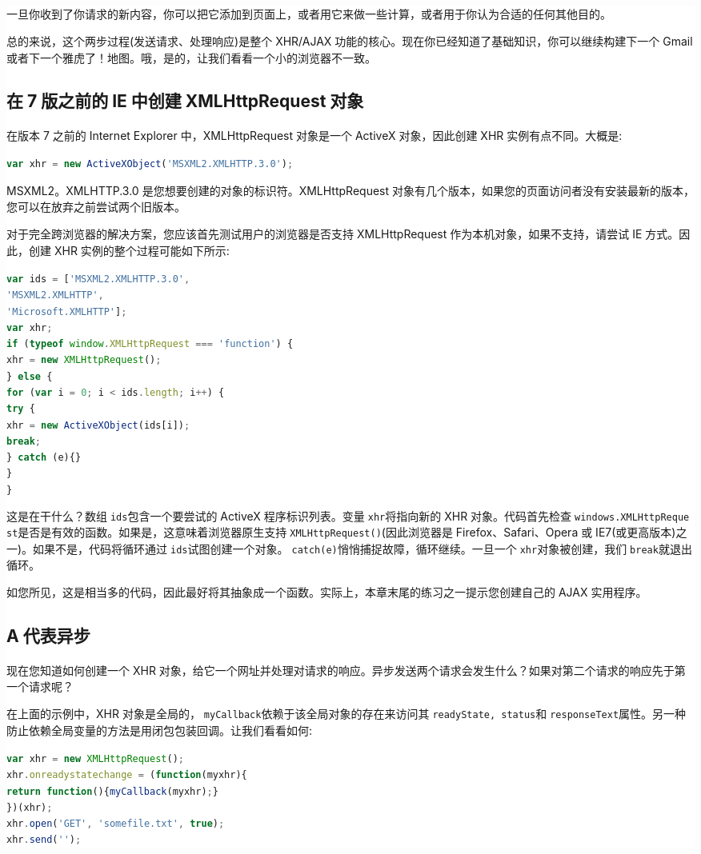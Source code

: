 一旦你收到了你请求的新内容，你可以把它添加到页面上，或者用它来做一些计算，或者用于你认为合适的任何其他目的。

总的来说，这个两步过程(发送请求、处理响应)是整个 XHR/AJAX 功能的核心。现在你已经知道了基础知识，你可以继续构建下一个 Gmail 或者下一个雅虎了！地图。哦，是的，让我们看看一个小的浏览器不一致。

## 在 7 版之前的 IE 中创建 XMLHttpRequest 对象

在版本 7 之前的 Internet Explorer 中，XMLHttpRequest 对象是一个 ActiveX 对象，因此创建 XHR 实例有点不同。大概是:

```js
var xhr = new ActiveXObject('MSXML2.XMLHTTP.3.0');

```

MSXML2。XMLHTTP.3.0 是您想要创建的对象的标识符。XMLHttpRequest 对象有几个版本，如果您的页面访问者没有安装最新的版本，您可以在放弃之前尝试两个旧版本。

对于完全跨浏览器的解决方案，您应该首先测试用户的浏览器是否支持 XMLHttpRequest 作为本机对象，如果不支持，请尝试 IE 方式。因此，创建 XHR 实例的整个过程可能如下所示:

```js
var ids = ['MSXML2.XMLHTTP.3.0',
'MSXML2.XMLHTTP',
'Microsoft.XMLHTTP'];
var xhr;
if (typeof window.XMLHttpRequest === 'function') {
xhr = new XMLHttpRequest();
} else {
for (var i = 0; i < ids.length; i++) {
try {
xhr = new ActiveXObject(ids[i]);
break;
} catch (e){}
}
}

```

这是在干什么？数组 `ids`包含一个要尝试的 ActiveX 程序标识列表。变量 `xhr`将指向新的 XHR 对象。代码首先检查 `windows.XMLHttpRequest`是否是有效的函数。如果是，这意味着浏览器原生支持 `XMLHttpRequest()`(因此浏览器是 Firefox、Safari、Opera 或 IE7(或更高版本)之一)。如果不是，代码将循环通过 `ids`试图创建一个对象。 `catch(e)`悄悄捕捉故障，循环继续。一旦一个 `xhr`对象被创建，我们 `break`就退出循环。

如您所见，这是相当多的代码，因此最好将其抽象成一个函数。实际上，本章末尾的练习之一提示您创建自己的 AJAX 实用程序。

## A 代表异步

现在您知道如何创建一个 XHR 对象，给它一个网址并处理对请求的响应。异步发送两个请求会发生什么？如果对第二个请求的响应先于第一个请求呢？

在上面的示例中，XHR 对象是全局的， `myCallback`依赖于该全局对象的存在来访问其 `readyState, status`和 `responseText`属性。另一种防止依赖全局变量的方法是用闭包包装回调。让我们看看如何:

```js
var xhr = new XMLHttpRequest();
xhr.onreadystatechange = (function(myxhr){
return function(){myCallback(myxhr);}
})(xhr);
xhr.open('GET', 'somefile.txt', true);
xhr.send('');

```
